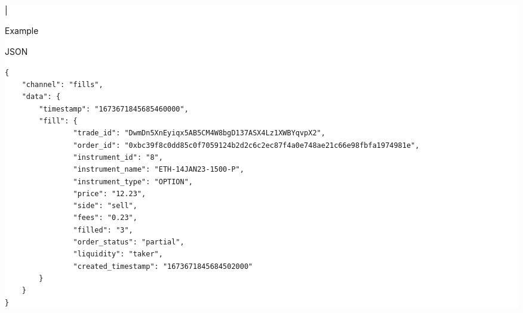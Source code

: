 



 |

Example

JSON

```
{
	"channel": "fills",
	"data": {
		"timestamp": "1673671845685460000",
		"fill": {
				"trade_id": "DwmDn5XnEyiqx5AB5CM4W8bgD137ASX4Lz1XWBYqvpX2",
				"order_id": "0xbc39f8c0dd85c0f7059124b2d2c6c2ec87f4a0e748ae21c66e98fbfa1974981e",
				"instrument_id": "8",
				"instrument_name": "ETH-14JAN23-1500-P",
				"instrument_type": "OPTION",
				"price": "12.23",
				"side": "sell",
				"fees": "0.23",	
				"filled": "3",
				"order_status": "partial",
				"liquidity": "taker",
				"created_timestamp": "1673671845684502000"
		}
	}
}

```
